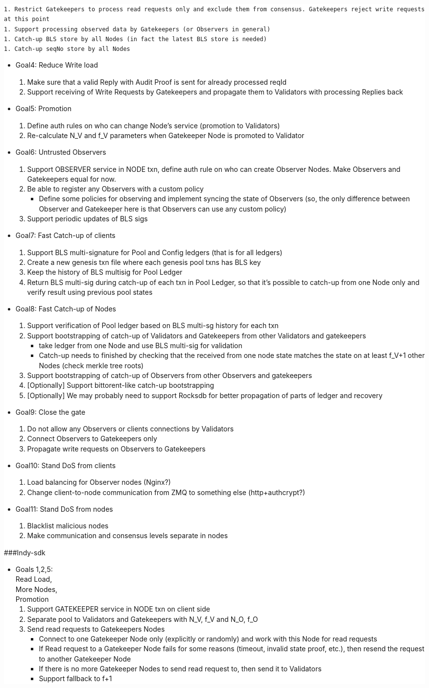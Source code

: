     1. Restrict Gatekeepers to process read requests only and exclude them from consensus. Gatekeepers reject write requests at this point
    1. Support processing observed data by Gatekeepers (or Observers in general)
    1. Catch-up BLS store by all Nodes (in fact the latest BLS store is needed)
    1. Catch-up seqNo store by all Nodes
- Goal4: Reduce Write load
    1. Make sure that a valid Reply with Audit Proof is sent for already processed reqId  
    1. Support receiving of Write Requests by Gatekeepers and propagate them to Validators with processing Replies back 
- Goal5: Promotion
    1. Define auth rules on who can change Node’s service (promotion to Validators) 
    1. Re-calculate N_V and f_V parameters when Gatekeeper Node is promoted to Validator 
- Goal6: Untrusted Observers
    1. Support OBSERVER service in NODE txn, define auth rule on who can create Observer Nodes. Make Observers and Gatekeepers equal for now.
    1. Be able to register any Observers with a custom policy
        - Define some policies for observing and implement syncing the state of Observers (so, the only difference between Observer and Gatekeeper here is that Observers can use any custom policy)
    1. Support periodic updates of BLS sigs
- Goal7: Fast Catch-up of clients
    1. Support BLS multi-signature for Pool and Config ledgers (that is for all ledgers) 
    1. Create a new genesis txn file where each genesis pool txns has BLS key
    1. Keep the history of BLS multisig for Pool Ledger
    1. Return BLS multi-sig during catch-up of each txn in Pool Ledger, so that it’s possible to catch-up from one Node only and verify result using previous pool states
- Goal8: Fast Catch-up of Nodes
    1. Support verification of Pool ledger based on BLS multi-sg history for each txn
    1. Support bootstrapping of catch-up of Validators and Gatekeepers from other Validators and gatekeepers
        - take ledger from one Node and use BLS multi-sig for validation
        - Catch-up needs to finished by checking that the received from one node state matches the state on at least f_V+1 other Nodes (check merkle tree roots)
    1. Support bootstrapping of catch-up of Observers from other Observers and gatekeepers 
    1. [Optionally] Support bittorent-like catch-up bootstrapping
    1. [Optionally] We may probably need to support Rocksdb for better propagation of parts of ledger and recovery
- Goal9: Close the gate
    1. Do not allow any Observers or clients connections by Validators
    1. Connect Observers to Gatekeepers only
    1. Propagate write requests on Observers to Gatekeepers

- Goal10: Stand DoS from clients
    1. Load balancing for Observer nodes (Nginx?)
    1. Change client-to-node communication from ZMQ to something else (http+authcrypt?)
    
- Goal11: Stand DoS from nodes
    1. Blacklist malicious nodes
    1. Make communication and consensus levels separate in nodes
    

###Indy-sdk
- Goals 1,2,5: \
 Read Load, \
 More Nodes, \
 Promotion
    1. Support GATEKEEPER service in NODE txn on client side
    1. Separate pool to Validators and Gatekeepers with N_V, f_V and N_O, f_O
    1. Send read requests to Gatekeepers Nodes
        - Connect to one Gatekeeper Node only (explicitly or randomly) and work with this Node for read requests
        - If Read request to a Gatekeeper Node fails for some reasons (timeout, invalid state proof, etc.), then resend the request to another Gatekeeper Node
        - If there is no more Gatekeeper Nodes to send read request to, then send it to Validators 
        - Support fallback to f+1